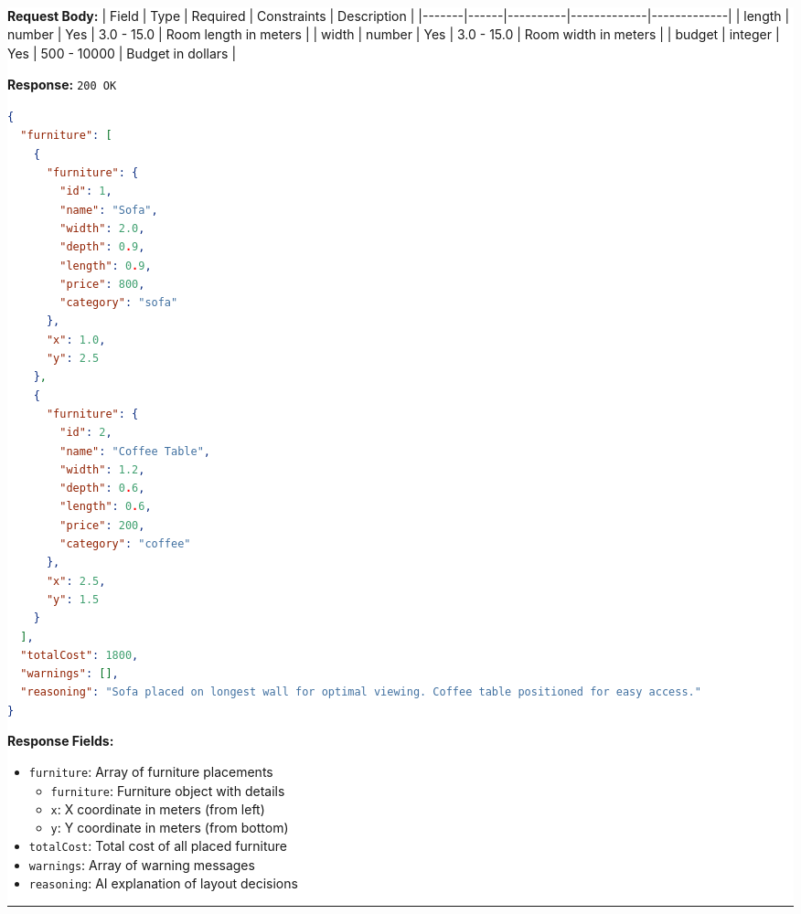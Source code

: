 **Request Body:**
| Field | Type | Required | Constraints | Description |
|-------|------|----------|-------------|-------------|
| length | number | Yes | 3.0 - 15.0 | Room length in meters |
| width | number | Yes | 3.0 - 15.0 | Room width in meters |
| budget | integer | Yes | 500 - 10000 | Budget in dollars |

**Response:** `200 OK`
```json
{
  "furniture": [
    {
      "furniture": {
        "id": 1,
        "name": "Sofa",
        "width": 2.0,
        "depth": 0.9,
        "length": 0.9,
        "price": 800,
        "category": "sofa"
      },
      "x": 1.0,
      "y": 2.5
    },
    {
      "furniture": {
        "id": 2,
        "name": "Coffee Table",
        "width": 1.2,
        "depth": 0.6,
        "length": 0.6,
        "price": 200,
        "category": "coffee"
      },
      "x": 2.5,
      "y": 1.5
    }
  ],
  "totalCost": 1800,
  "warnings": [],
  "reasoning": "Sofa placed on longest wall for optimal viewing. Coffee table positioned for easy access."
}
```

**Response Fields:**
- `furniture`: Array of furniture placements
  - `furniture`: Furniture object with details
  - `x`: X coordinate in meters (from left)
  - `y`: Y coordinate in meters (from bottom)
- `totalCost`: Total cost of all placed furniture
- `warnings`: Array of warning messages
- `reasoning`: AI explanation of layout decisions

---